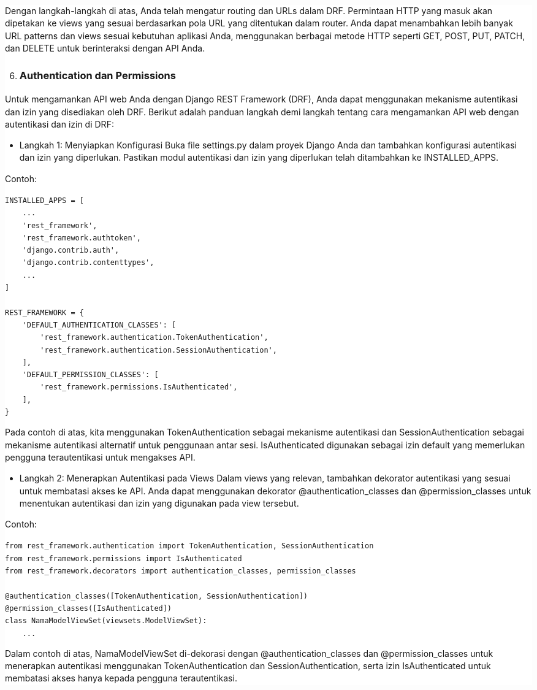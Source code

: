 Dengan langkah-langkah di atas, Anda telah mengatur routing dan URLs dalam DRF. Permintaan HTTP yang masuk akan dipetakan ke views yang sesuai berdasarkan pola URL yang ditentukan dalam router. Anda dapat menambahkan lebih banyak URL patterns dan views sesuai kebutuhan aplikasi Anda, menggunakan berbagai metode HTTP seperti GET, POST, PUT, PATCH, dan DELETE untuk berinteraksi dengan API Anda.

6. ### Authentication dan Permissions

Untuk mengamankan API web Anda dengan Django REST Framework (DRF), Anda dapat menggunakan mekanisme autentikasi dan izin yang disediakan oleh DRF. Berikut adalah panduan langkah demi langkah tentang cara mengamankan API web dengan autentikasi dan izin di DRF:

+ Langkah 1: Menyiapkan Konfigurasi
Buka file settings.py dalam proyek Django Anda dan tambahkan konfigurasi autentikasi dan izin yang diperlukan. Pastikan modul autentikasi dan izin yang diperlukan telah ditambahkan ke INSTALLED_APPS.

Contoh:

```text
INSTALLED_APPS = [
    ...
    'rest_framework',
    'rest_framework.authtoken',
    'django.contrib.auth',
    'django.contrib.contenttypes',
    ...
]

REST_FRAMEWORK = {
    'DEFAULT_AUTHENTICATION_CLASSES': [
        'rest_framework.authentication.TokenAuthentication',
        'rest_framework.authentication.SessionAuthentication',
    ],
    'DEFAULT_PERMISSION_CLASSES': [
        'rest_framework.permissions.IsAuthenticated',
    ],
}
```
Pada contoh di atas, kita menggunakan TokenAuthentication sebagai mekanisme autentikasi dan SessionAuthentication sebagai mekanisme autentikasi alternatif untuk penggunaan antar sesi. IsAuthenticated digunakan sebagai izin default yang memerlukan pengguna terautentikasi untuk mengakses API.

+ Langkah 2: Menerapkan Autentikasi pada Views
Dalam views yang relevan, tambahkan dekorator autentikasi yang sesuai untuk membatasi akses ke API. Anda dapat menggunakan dekorator @authentication_classes dan @permission_classes untuk menentukan autentikasi dan izin yang digunakan pada view tersebut.

Contoh:

```text
from rest_framework.authentication import TokenAuthentication, SessionAuthentication
from rest_framework.permissions import IsAuthenticated
from rest_framework.decorators import authentication_classes, permission_classes

@authentication_classes([TokenAuthentication, SessionAuthentication])
@permission_classes([IsAuthenticated])
class NamaModelViewSet(viewsets.ModelViewSet):
    ...
```
Dalam contoh di atas, NamaModelViewSet di-dekorasi dengan @authentication_classes dan @permission_classes untuk menerapkan autentikasi menggunakan TokenAuthentication dan SessionAuthentication, serta izin IsAuthenticated untuk membatasi akses hanya kepada pengguna terautentikasi.
